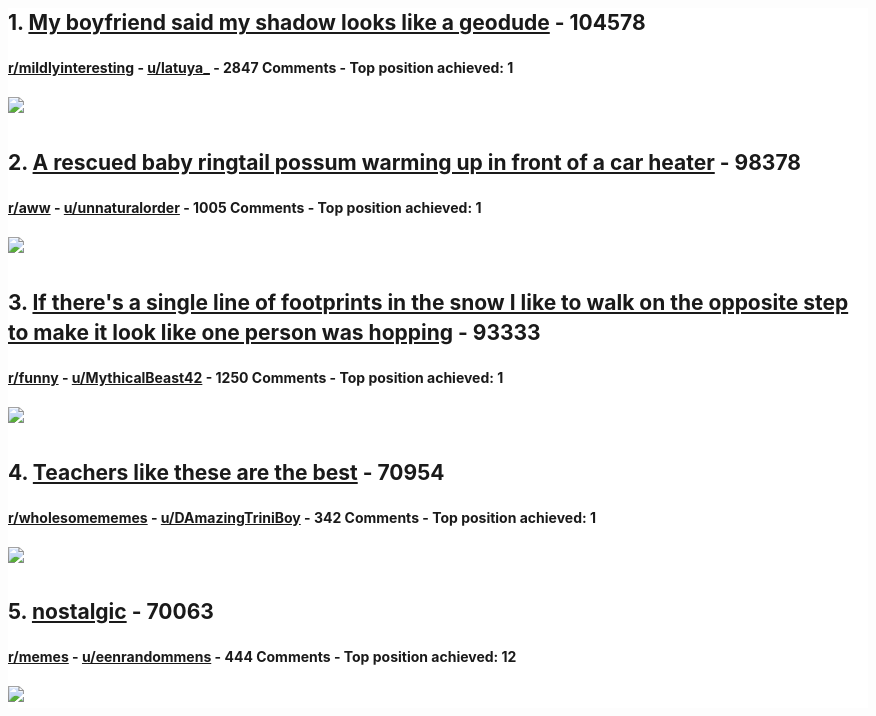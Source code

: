 ## 1. [My boyfriend said my shadow looks like a geodude](http://reddit.com/r/mildlyinteresting/comments/etc3ao/my_boyfriend_said_my_shadow_looks_like_a_geodude/) - 104578
#### [r/mildlyinteresting](http://reddit.com/r/mildlyinteresting) - [u/latuya_](http://reddit.com/u/latuya_) - 2847 Comments - Top position achieved: 1

<a href="https://i.redd.it/xqk5eik2zqc41.jpg"><img src="https://b.thumbs.redditmedia.com/QLdrHmLdcDFSyPf40JMUbT-AvWJNYuYDGbl-1skyqKE.jpg"></img></a>

## 2. [A rescued baby ringtail possum warming up in front of a car heater](http://reddit.com/r/aww/comments/ete2io/a_rescued_baby_ringtail_possum_warming_up_in/) - 98378
#### [r/aww](http://reddit.com/r/aww) - [u/unnaturalorder](http://reddit.com/u/unnaturalorder) - 1005 Comments - Top position achieved: 1

<a href="https://gfycat.com/academicgleamingbinturong"><img src="https://b.thumbs.redditmedia.com/dMVJmyNFqD6eE2BoXo2m9bKVTfXJBYU5dr1qoQxgt6s.jpg"></img></a>

## 3. [If there's a single line of footprints in the snow I like to walk on the opposite step to make it look like one person was hopping](http://reddit.com/r/funny/comments/etac7l/if_theres_a_single_line_of_footprints_in_the_snow/) - 93333
#### [r/funny](http://reddit.com/r/funny) - [u/MythicalBeast42](http://reddit.com/u/MythicalBeast42) - 1250 Comments - Top position achieved: 1

<a href="https://i.redd.it/opu0pjai9qc41.jpg"><img src="https://a.thumbs.redditmedia.com/LjQUwDYWVRLXnVMZZF5kEn_eXhQtnHtL0C5dCM8IiJ4.jpg"></img></a>

## 4. [Teachers like these are the best](http://reddit.com/r/wholesomememes/comments/etggt6/teachers_like_these_are_the_best/) - 70954
#### [r/wholesomememes](http://reddit.com/r/wholesomememes) - [u/DAmazingTriniBoy](http://reddit.com/u/DAmazingTriniBoy) - 342 Comments - Top position achieved: 1

<a href="https://i.redd.it/6yydq6pbisc41.jpg"><img src="https://a.thumbs.redditmedia.com/RZOfYRVwz8Nq9HVkXsz4leSgQQWEnXFhwNdJJNR3V94.jpg"></img></a>

## 5. [nostalgic](http://reddit.com/r/memes/comments/et81vz/nostalgic/) - 70063
#### [r/memes](http://reddit.com/r/memes) - [u/eenrandommens](http://reddit.com/u/eenrandommens) - 444 Comments - Top position achieved: 12

<a href="https://i.redd.it/21wzibyo2pc41.jpg"><img src="https://b.thumbs.redditmedia.com/pFgMG2pUzG1vh6P9auMfDKbIqZzraM3GEuDl2ld0SPQ.jpg"></img></a>
